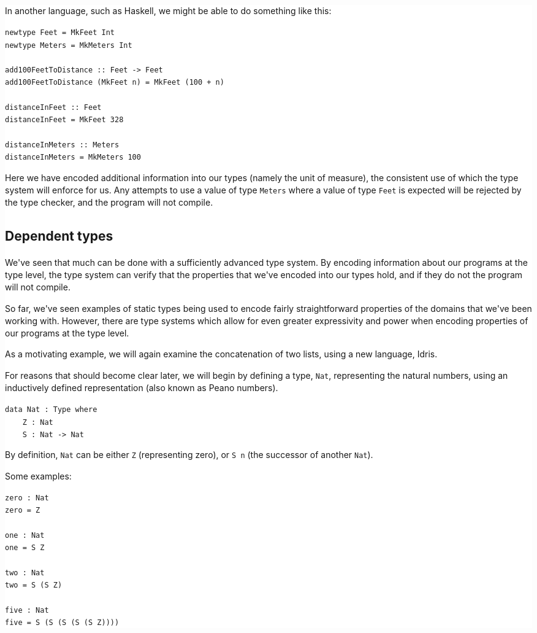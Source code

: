 In another language, such as Haskell, we might be able to do something like this:

```haskell,linenos
newtype Feet = MkFeet Int
newtype Meters = MkMeters Int

add100FeetToDistance :: Feet -> Feet
add100FeetToDistance (MkFeet n) = MkFeet (100 + n)

distanceInFeet :: Feet
distanceInFeet = MkFeet 328

distanceInMeters :: Meters
distanceInMeters = MkMeters 100
```

Here we have encoded additional information into our types (namely the unit of measure), the consistent use of which the type system will enforce for us. Any attempts to use a value of type `Meters` where a value of type `Feet` is expected will be rejected by the type checker, and the program will not compile.

## Dependent types

We've seen that much can be done with a sufficiently advanced type system. By encoding information about our programs at the type level, the type system can verify that the properties that we've encoded into our types hold, and if they do not the program will not compile.

So far, we've seen examples of static types being used to encode fairly straightforward properties of the domains that we've been working with. However, there are type systems which allow for even greater expressivity and power when encoding properties of our programs at the type level.

As a motivating example, we will again examine the concatenation of two lists, using a new language, Idris.

For reasons that should become clear later, we will begin by defining a type, `Nat`, representing the natural numbers, using an inductively defined representation (also known as Peano numbers).

```haskell,linenos
data Nat : Type where
    Z : Nat
    S : Nat -> Nat
```

By definition, `Nat` can be either `Z` (representing zero), or `S n` (the successor of another `Nat`).

Some examples:

```haskell,linenos
zero : Nat
zero = Z

one : Nat
one = S Z

two : Nat
two = S (S Z)

five : Nat
five = S (S (S (S (S Z))))
```
